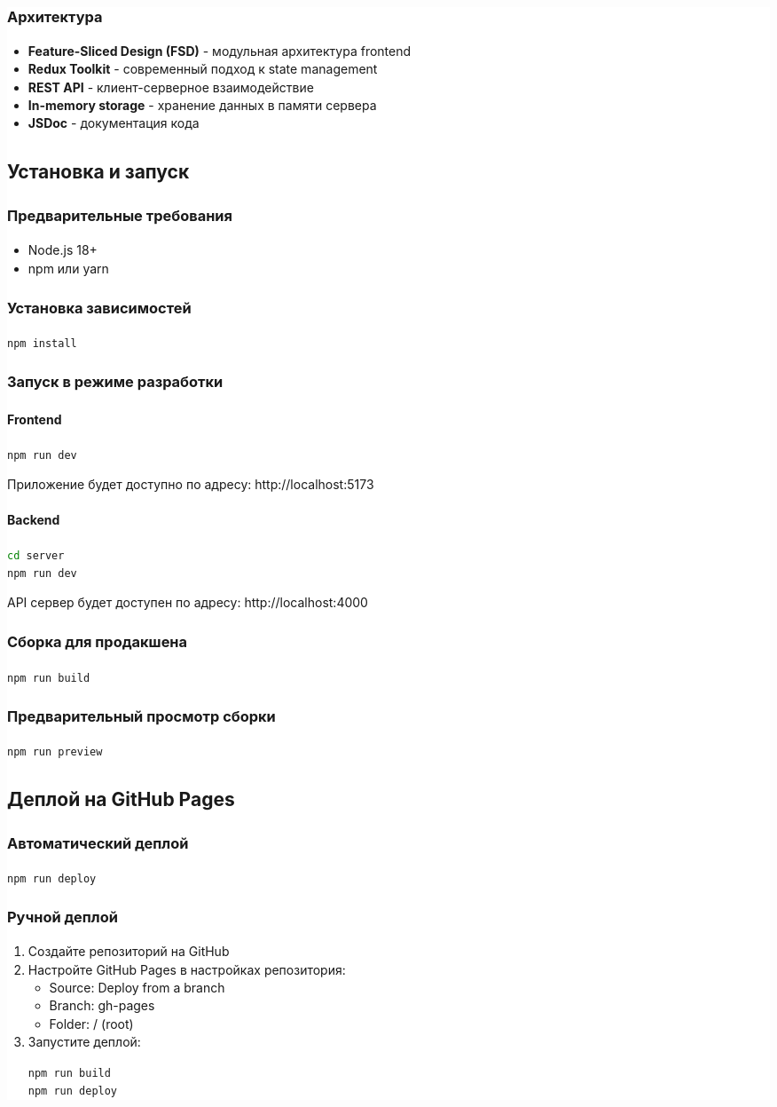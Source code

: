 ### Архитектура
- **Feature-Sliced Design (FSD)** - модульная архитектура frontend
- **Redux Toolkit** - современный подход к state management
- **REST API** - клиент-серверное взаимодействие
- **In-memory storage** - хранение данных в памяти сервера
- **JSDoc** - документация кода

## Установка и запуск

### Предварительные требования
- Node.js 18+ 
- npm или yarn

### Установка зависимостей
```bash
npm install
```

### Запуск в режиме разработки

#### Frontend
```bash
npm run dev
```
Приложение будет доступно по адресу: http://localhost:5173

#### Backend
```bash
cd server
npm run dev
```
API сервер будет доступен по адресу: http://localhost:4000

### Сборка для продакшена
```bash
npm run build
```

### Предварительный просмотр сборки
```bash
npm run preview
```

## Деплой на GitHub Pages

### Автоматический деплой
```bash
npm run deploy
```

### Ручной деплой
1. Создайте репозиторий на GitHub
2. Настройте GitHub Pages в настройках репозитория:
   - Source: Deploy from a branch
   - Branch: gh-pages
   - Folder: / (root)
3. Запустите деплой:
   ```bash
   npm run build
   npm run deploy
   ```
